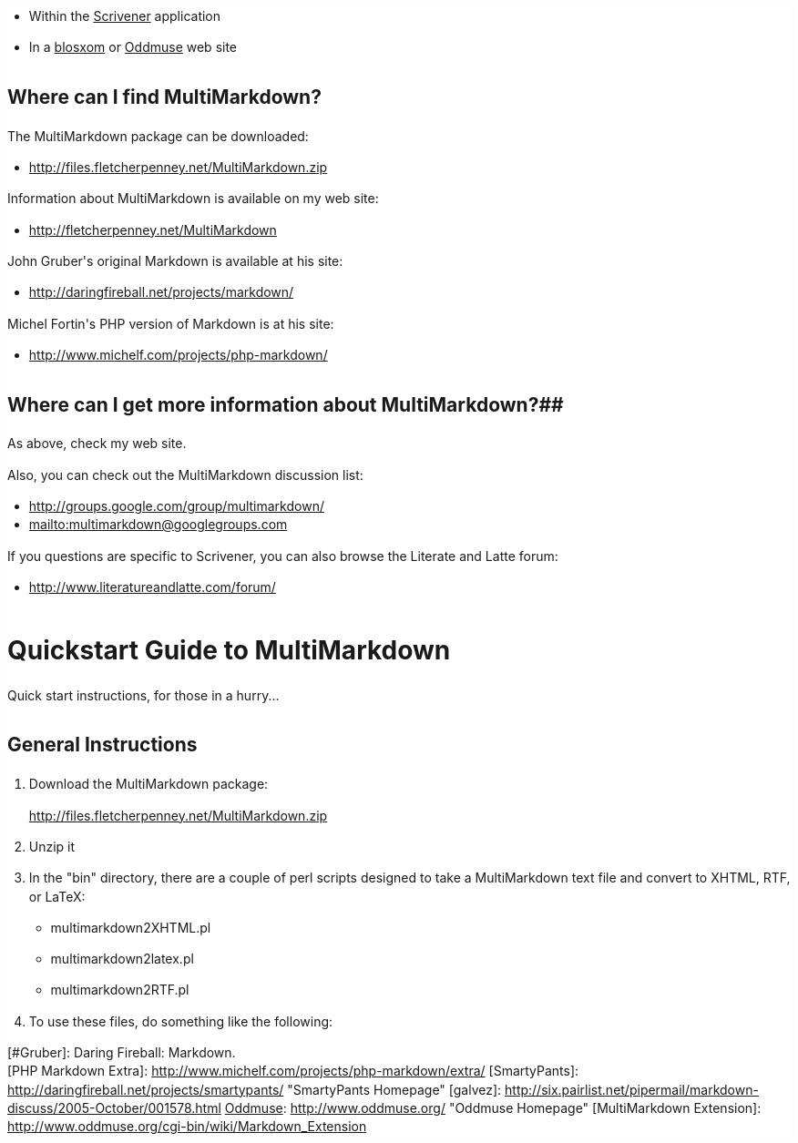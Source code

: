 * Within the [Scrivener][] application

* In a [blosxom][] or [Oddmuse][] web site

[TextMate]:		http://macromates.com/
[Scrivener]:	http://www.literatureandlatte.com/scrivener.html
[blosxom]:		http://blosxom.sourceforge.net
[Oddmuse]:		http://oddmuse.org/ "Oddmuse"

## Where can I find MultiMarkdown? ##

The MultiMarkdown package can be downloaded:

* <http://files.fletcherpenney.net/MultiMarkdown.zip>

Information about MultiMarkdown is available on my web site:

* <http://fletcherpenney.net/MultiMarkdown>

John Gruber's original Markdown is available at his site:

* <http://daringfireball.net/projects/markdown/>

Michel Fortin's PHP version of Markdown is at his site:

* <http://www.michelf.com/projects/php-markdown/>


## Where can I get more information about MultiMarkdown?##

As above, check my web site.

Also, you can check out the MultiMarkdown discussion list:

* <http://groups.google.com/group/multimarkdown/>
* <mailto:multimarkdown@googlegroups.com>

If you questions are specific to Scrivener, you can also browse the Literate and Latte forum:

* <http://www.literatureandlatte.com/forum/>

# Quickstart Guide to MultiMarkdown #

Quick start instructions, for those in a hurry...

## General Instructions ##

1. Download the MultiMarkdown package:

    <http://files.fletcherpenney.net/MultiMarkdown.zip>

2. Unzip it

3. In the "bin" directory, there are a couple of perl scripts designed to take a MultiMarkdown text file and convert to XHTML, RTF, or LaTeX:

	* multimarkdown2XHTML.pl

	* multimarkdown2latex.pl

	* multimarkdown2RTF.pl

4. To use these files, do something like the following:


[MultiMarkdown]:	http://fletcherpenney.net/MultiMarkdown
[Scrivener]:		http://www.literatureandlatte.com/scrivener.html
[#Gruber]: Daring Fireball: Markdown.  
[PHP Markdown Extra]: http://www.michelf.com/projects/php-markdown/extra/
[SmartyPants]: http://daringfireball.net/projects/smartypants/ "SmartyPants Homepage"
[galvez]: http://six.pairlist.net/pipermail/markdown-discuss/2005-October/001578.html
[Oddmuse]: http://www.oddmuse.org/ "Oddmuse Homepage"
[MultiMarkdown Extension]: http://www.oddmuse.org/cgi-bin/wiki/Markdown_Extension 
[^somesamplefootnote]: Here is the text of the footnote itself.
[PHP Markdown Extra]: http://www.michelf.com/projects/php-markdown/extra
[MultiMarkdownDragAndDrop]: http://fletcherpenney.net/Applications_That_Support_MultiMarkdown#multimarkdowndraganddrop "MultiMarkdown Drag and Drop"
[TeXShop]: http://www.uoregon.edu/~koch/texshop/ "TeXShop Homepage"
[PHP Markdown Extra]: http://www.michelf.com/projects/php-markdown/extra/
[TeXShop]: http://www.uoregon.edu/~koch/texshop/ "TeXShop Homepage"
[Platypus]: http://sveinbjorn.sytes.net/platypus "Platypus Homepage"
[#Blount]: Literate and Latte - Scrivener.  
[#macromates]: TextMate --- The Missing Editor for Mac OS X.  
[Markdown]: http://daringfireball.net/projects/markdown/ "Markdown"
[blosxom]:	http://www.blosxom.com/ "Blosxom"
[Oddmuse]:	http://oddmuse.org/ "Oddmuse"